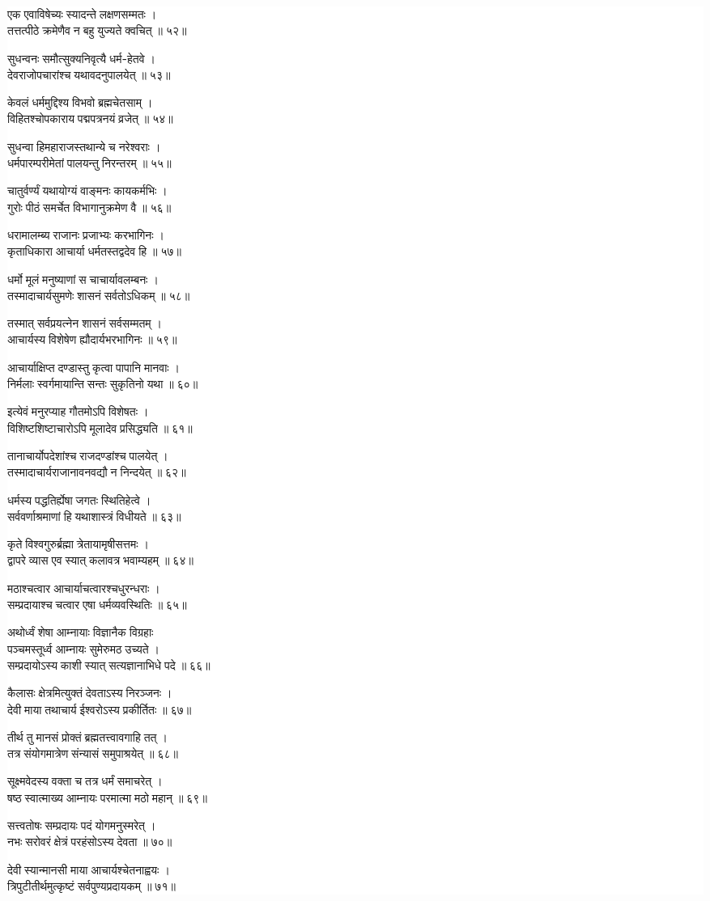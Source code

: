 एक एवाविषेच्यः स्यादन्ते लक्षणसम्मतः ।  
तत्तत्पीठे क्रमेणैव न बहु युज्यते क्वचित् ॥ ५२॥  
  
सुधन्वनः समौत्सुक्यनिवृत्यै धर्म-हेतवे ।  
देवराजोपचारांश्च यथावदनुपालयेत् ॥ ५३॥  
  
केवलं धर्ममुद्दिश्य विभवो ब्रह्मचेतसाम् ।  
विहितश्चोपकाराय पद्मपत्रनयं व्रजेत् ॥ ५४॥  
  
सुधन्वा हिमहाराजस्तथान्ये च नरेश्वराः ।  
धर्मपारम्परीमेतां पालयन्तु निरन्तरम् ॥ ५५॥  
  
चातुर्वर्ण्यं यथायोग्यं वाङ्मनः कायकर्मभिः ।  
गुरोः पीठं समर्चेत विभागानुक्रमेण वै ॥ ५६॥  
  
धरामालम्ब्य राजानः प्रजाभ्यः करभागिनः ।  
कृताधिकारा आचार्या धर्मतस्तद्वदेव हि ॥ ५७॥  
  
धर्मो मूलं मनुष्याणां स चाचार्यावलम्बनः ।  
तस्मादाचार्यसुमणेः शासनं सर्वतोऽधिकम् ॥ ५८॥  
  
तस्मात् सर्वप्रयत्नेन शासनं सर्वसम्मतम् ।  
आचार्यस्य विशेषेण ह्यौदार्यभरभागिनः ॥ ५९॥  
  
आचार्याक्षिप्त दण्डास्तु कृत्वा पापानि मानवाः ।  
निर्मलाः स्वर्गमायान्ति सन्तः सुकृतिनो यथा ॥ ६०॥  
  
इत्येवं मनुरप्याह गौतमोऽपि विशेषतः ।  
विशिष्टशिष्टाचारोऽपि मूलादेव प्रसिद्ध्यति ॥ ६१॥  
  
तानाचार्योपदेशांश्च राजदण्डांश्च पालयेत् ।  
तस्मादाचार्यराजानावनवद्यौ न निन्दयेत् ॥ ६२॥  
  
धर्मस्य पद्धतिर्ह्येषा जगतः स्थितिहेत्वे ।  
सर्ववर्णाश्रमाणां हि यथाशास्त्रं विधीयते ॥ ६३॥  
  
कृते विश्वगुरुर्ब्रह्मा त्रेतायामृषीसत्तमः ।  
द्वापरे व्यास एव स्यात् कलावत्र भवाम्यहम् ॥ ६४॥  
  
मठाश्चत्वार आचार्याचत्वारश्चधुरन्धराः ।  
सम्प्रदायाश्च चत्वार एषा धर्मव्यवस्थितिः ॥ ६५॥  
  
अथोर्ध्वं शेषा आम्नायाः विज्ञानैक विग्रहाः  
पञ्चमस्तूर्ध्व आम्नायः सुमेरुमठ उच्यते ।  
सम्प्रदायोऽस्य काशी स्यात् सत्यज्ञानाभिधे पदे ॥ ६६॥  
  
कैलासः क्षेत्रमित्युक्तं देवताऽस्य निरञ्जनः ।  
देवी माया तथाचार्य ईश्वरोऽस्य प्रकीर्तितः ॥ ६७॥  
  
तीर्थ तु मानसं प्रोक्तं ब्रह्मतत्त्वावगाहि तत् ।  
तत्र संयोगमात्रेण संन्यासं समुपाश्रयेत् ॥ ६८॥  
  
सूक्ष्मवेदस्य वक्ता च तत्र धर्मं समाचरेत् ।  
षष्ठ स्वात्माख्य आम्नायः परमात्मा मठो महान् ॥ ६९॥  
  
सत्त्वतोषः सम्प्रदायः पदं योगमनुस्मरेत् ।  
नभः सरोवरं क्षेत्रं परहंसोऽस्य देवता ॥ ७०॥  
  
देवी स्यान्मानसी माया आचार्यश्चेतनाह्वयः ।  
त्रिपुटीतीर्थमुत्कृष्टं सर्वपुण्यप्रदायकम् ॥ ७१॥  
  